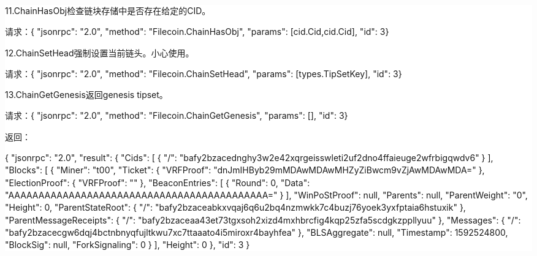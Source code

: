 11.ChainHasObj检查链块存储中是否存在给定的CID。

请求：{ "jsonrpc": "2.0", "method": "Filecoin.ChainHasObj", "params": [cid.Cid,cid.Cid], "id": 3}

 

12.ChainSetHead强制设置当前链头。小心使用。

请求：{ "jsonrpc": "2.0", "method": "Filecoin.ChainSetHead", "params": [types.TipSetKey], "id": 3}

 

13.ChainGetGenesis返回genesis tipset。

请求：{ "jsonrpc": "2.0", "method": "Filecoin.ChainGetGenesis", "params": [], "id": 3}

 返回：

{
    "jsonrpc": "2.0",
    "result": {
        "Cids": [
            {
                "/": "bafy2bzacednghy3w2e42xqrgeisswleti2uf2dno4ffaieuge2wfrbigqwdv6"
            }
        ],
        "Blocks": [
            {
                "Miner": "t00",
                "Ticket": {
                    "VRFProof": "dnJmIHByb29mMDAwMDAwMHZyZiBwcm9vZjAwMDAwMDA="
                },
                "ElectionProof": {
                    "VRFProof": ""
                },
                "BeaconEntries": [
                    {
                        "Round": 0,
                        "Data": "AAAAAAAAAAAAAAAAAAAAAAAAAAAAAAAAAAAAAAAAAAA="
                    }
                ],
                "WinPoStProof": null,
                "Parents": null,
                "ParentWeight": "0",
                "Height": 0,
                "ParentStateRoot": {
                    "/": "bafy2bzaceabkxvqaj6q6u2bq4nzmwkk7c4buzj76yoek3yxfptaia6hstuxik"
                },
                "ParentMessageReceipts": {
                    "/": "bafy2bzaceaa43et73tgxsoh2xizd4mxhbrcfig4kqp25zfa5scdgkzppllyuu"
                },
                "Messages": {
                    "/": "bafy2bzacecgw6dqj4bctnbnyqfujltkwu7xc7ttaaato4i5miroxr4bayhfea"
                },
                "BLSAggregate": null,
                "Timestamp": 1592524800,
                "BlockSig": null,
                "ForkSignaling": 0
            }
        ],
        "Height": 0
    },
    "id": 3
}
